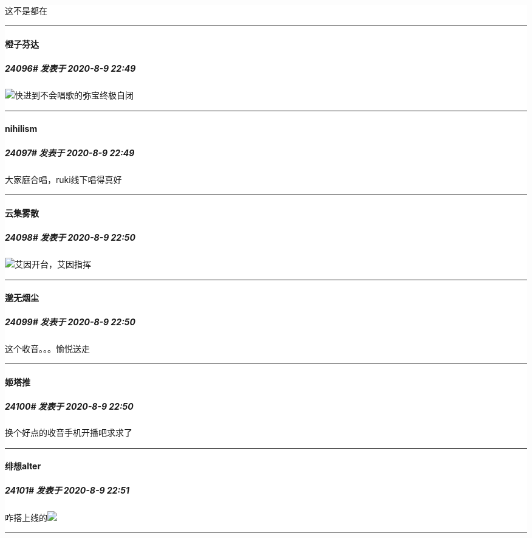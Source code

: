 这不是都在


-----

####  橙子芬达  
##### 24096#       发表于 2020-8-9 22:49


<img src="https://static.saraba1st.com/image/smiley/face2017/074.png" referrerpolicy="no-referrer">快进到不会唱歌的弥宝终极自闭


-----

####  nihilism  
##### 24097#       发表于 2020-8-9 22:49


大家庭合唱，ruki线下唱得真好


-----

####  云集雾散  
##### 24098#       发表于 2020-8-9 22:50


<img src="https://static.saraba1st.com/image/smiley/face2017/043.png" referrerpolicy="no-referrer">艾因开台，艾因指挥


-----

####  邈无烟尘  
##### 24099#       发表于 2020-8-9 22:50


这个收音。。。愉悦送走


-----

####  姬塔推  
##### 24100#       发表于 2020-8-9 22:50


换个好点的收音手机开播吧求求了


-----

####  绯想alter  
##### 24101#       发表于 2020-8-9 22:51


咋搭上线的<img src="https://p.sda1.dev/0/30069b57d5e1402b2ab0437ddb8f9991/IMG_FBBE4C954955F95965426C98FD429931.jpeg" referrerpolicy="no-referrer">


-----
